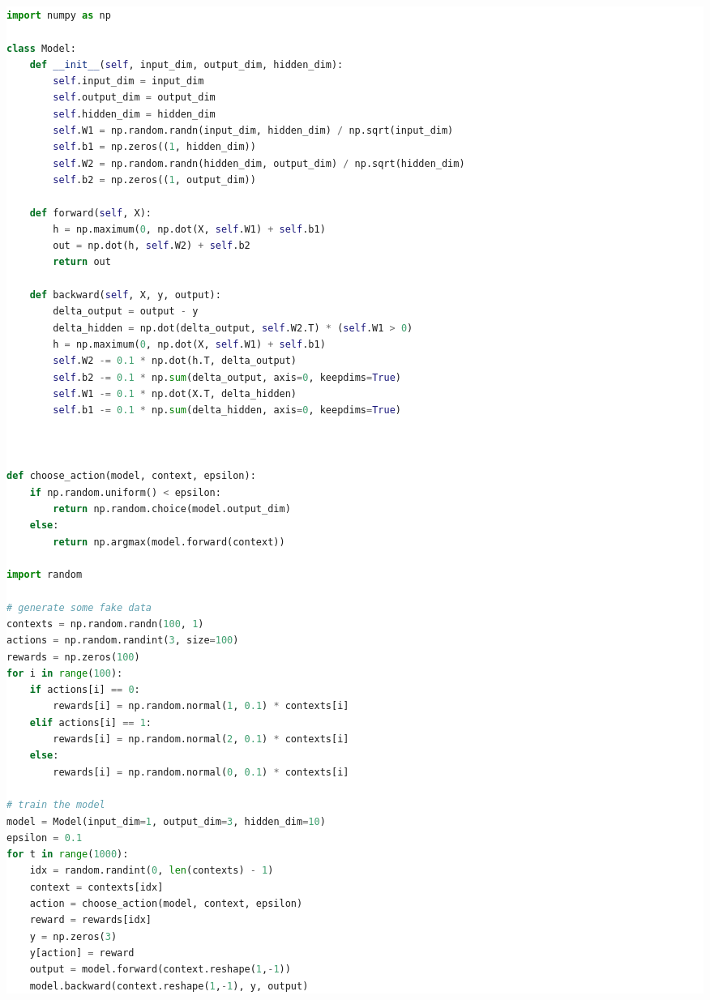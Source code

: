 ```python
import numpy as np

class Model:
    def __init__(self, input_dim, output_dim, hidden_dim):
        self.input_dim = input_dim
        self.output_dim = output_dim
        self.hidden_dim = hidden_dim
        self.W1 = np.random.randn(input_dim, hidden_dim) / np.sqrt(input_dim)
        self.b1 = np.zeros((1, hidden_dim))
        self.W2 = np.random.randn(hidden_dim, output_dim) / np.sqrt(hidden_dim)
        self.b2 = np.zeros((1, output_dim))
        
    def forward(self, X):
        h = np.maximum(0, np.dot(X, self.W1) + self.b1)
        out = np.dot(h, self.W2) + self.b2
        return out
    
    def backward(self, X, y, output):
        delta_output = output - y
        delta_hidden = np.dot(delta_output, self.W2.T) * (self.W1 > 0)
        h = np.maximum(0, np.dot(X, self.W1) + self.b1)
        self.W2 -= 0.1 * np.dot(h.T, delta_output)
        self.b2 -= 0.1 * np.sum(delta_output, axis=0, keepdims=True)
        self.W1 -= 0.1 * np.dot(X.T, delta_hidden)
        self.b1 -= 0.1 * np.sum(delta_hidden, axis=0, keepdims=True)



def choose_action(model, context, epsilon):
    if np.random.uniform() < epsilon:
        return np.random.choice(model.output_dim)
    else:
        return np.argmax(model.forward(context))

import random

# generate some fake data
contexts = np.random.randn(100, 1)
actions = np.random.randint(3, size=100)
rewards = np.zeros(100)
for i in range(100):
    if actions[i] == 0:
        rewards[i] = np.random.normal(1, 0.1) * contexts[i]
    elif actions[i] == 1:
        rewards[i] = np.random.normal(2, 0.1) * contexts[i]
    else:
        rewards[i] = np.random.normal(0, 0.1) * contexts[i]

# train the model
model = Model(input_dim=1, output_dim=3, hidden_dim=10)
epsilon = 0.1
for t in range(1000):
    idx = random.randint(0, len(contexts) - 1)
    context = contexts[idx]
    action = choose_action(model, context, epsilon)
    reward = rewards[idx]
    y = np.zeros(3)
    y[action] = reward
    output = model.forward(context.reshape(1,-1))
    model.backward(context.reshape(1,-1), y, output)

```
